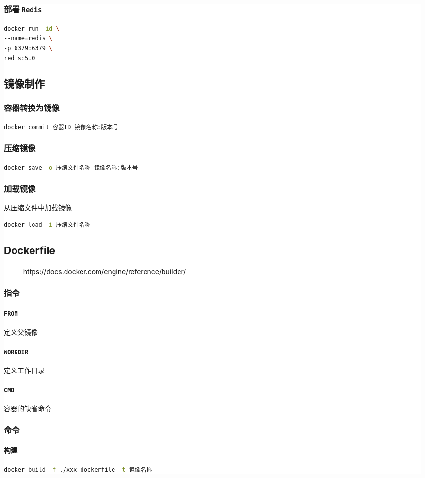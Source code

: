 ### 部署 `Redis`

```bash
docker run -id \
--name=redis \
-p 6379:6379 \
redis:5.0
```

## 镜像制作

### 容器转换为镜像

```bash
docker commit 容器ID 镜像名称:版本号
```

### 压缩镜像

```bash
docker save -o 压缩文件名称 镜像名称:版本号
```

### 加载镜像

从压缩文件中加载镜像

```bash
docker load -i 压缩文件名称
```

## Dockerfile

> https://docs.docker.com/engine/reference/builder/

### 指令

#### `FROM`

定义父镜像

#### `WORKDIR`

定义工作目录

#### `CMD`

容器的缺省命令

### 命令

#### 构建

```bash
docker build -f ./xxx_dockerfile -t 镜像名称
```
